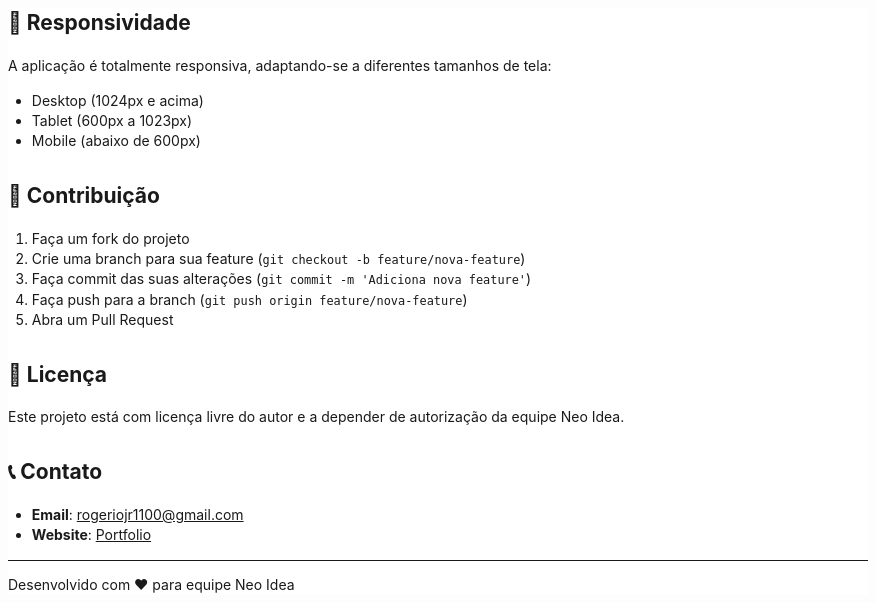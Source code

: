 ## 📱 Responsividade

A aplicação é totalmente responsiva, adaptando-se a diferentes tamanhos de tela:

- Desktop (1024px e acima)
- Tablet (600px a 1023px)
- Mobile (abaixo de 600px)

## 🤝 Contribuição

1. Faça um fork do projeto
2. Crie uma branch para sua feature (`git checkout -b feature/nova-feature`)
3. Faça commit das suas alterações (`git commit -m 'Adiciona nova feature'`)
4. Faça push para a branch (`git push origin feature/nova-feature`)
5. Abra um Pull Request

## 📄 Licença

Este projeto está com licença livre do autor e a depender de autorização da equipe Neo Idea.

## 📞 Contato

- **Email**: rogeriojr1100@gmail.com
- **Website**: [Portfolio](https://rj-dev-portfolio-20.vercel.app/)

---

Desenvolvido com ❤️ para equipe Neo Idea
